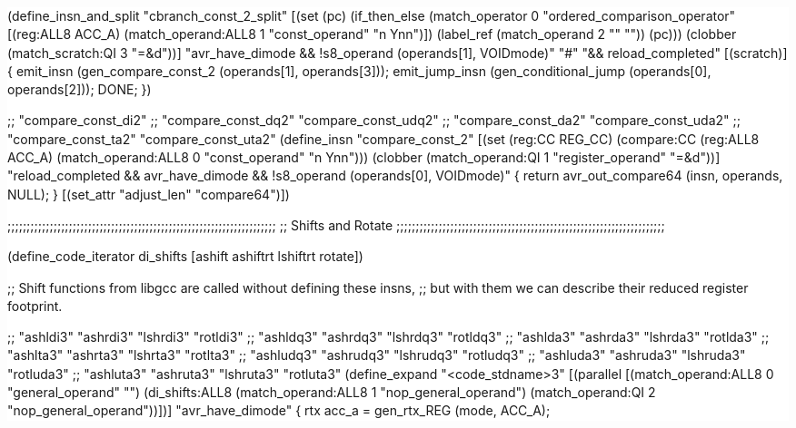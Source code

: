 (define_insn_and_split "cbranch_const_<mode>2_split"
  [(set (pc)
        (if_then_else (match_operator 0 "ordered_comparison_operator"
                        [(reg:ALL8 ACC_A)
                         (match_operand:ALL8 1 "const_operand" "n Ynn")])
                      (label_ref (match_operand 2 "" ""))
                      (pc)))
   (clobber (match_scratch:QI 3 "=&d"))]
  "avr_have_dimode
   && !s8_operand (operands[1], VOIDmode)"
  "#"
  "&& reload_completed"
  [(scratch)]
  {
    emit_insn (gen_compare_const_<mode>2 (operands[1], operands[3]));
    emit_jump_insn (gen_conditional_jump (operands[0], operands[2]));
    DONE;
  })


;; "compare_const_di2"
;; "compare_const_dq2" "compare_const_udq2"
;; "compare_const_da2" "compare_const_uda2"
;; "compare_const_ta2" "compare_const_uta2"
(define_insn "compare_const_<mode>2"
  [(set (reg:CC REG_CC)
        (compare:CC (reg:ALL8 ACC_A)
                    (match_operand:ALL8 0 "const_operand" "n Ynn")))
   (clobber (match_operand:QI 1 "register_operand" "=&d"))]
  "reload_completed
   && avr_have_dimode
   && !s8_operand (operands[0], VOIDmode)"
  {
    return avr_out_compare64 (insn, operands, NULL);
  }
  [(set_attr "adjust_len" "compare64")])


;;;;;;;;;;;;;;;;;;;;;;;;;;;;;;;;;;;;;;;;;;;;;;;;;;;;;;;;;;;;;;;;;;;;;;
;; Shifts and Rotate
;;;;;;;;;;;;;;;;;;;;;;;;;;;;;;;;;;;;;;;;;;;;;;;;;;;;;;;;;;;;;;;;;;;;;;

(define_code_iterator di_shifts
  [ashift ashiftrt lshiftrt rotate])

;; Shift functions from libgcc are called without defining these insns,
;; but with them we can describe their reduced register footprint.

;; "ashldi3"   "ashrdi3"   "lshrdi3"   "rotldi3"
;; "ashldq3"   "ashrdq3"   "lshrdq3"   "rotldq3"
;; "ashlda3"   "ashrda3"   "lshrda3"   "rotlda3"
;; "ashlta3"   "ashrta3"   "lshrta3"   "rotlta3"
;; "ashludq3"  "ashrudq3"  "lshrudq3"  "rotludq3"
;; "ashluda3"  "ashruda3"  "lshruda3"  "rotluda3"
;; "ashluta3"  "ashruta3"  "lshruta3"  "rotluta3"
(define_expand "<code_stdname><mode>3"
  [(parallel [(match_operand:ALL8 0 "general_operand" "")
              (di_shifts:ALL8 (match_operand:ALL8 1 "nop_general_operand")
                              (match_operand:QI 2 "nop_general_operand"))])]
  "avr_have_dimode"
  {
    rtx acc_a = gen_rtx_REG (<MODE>mode, ACC_A);
